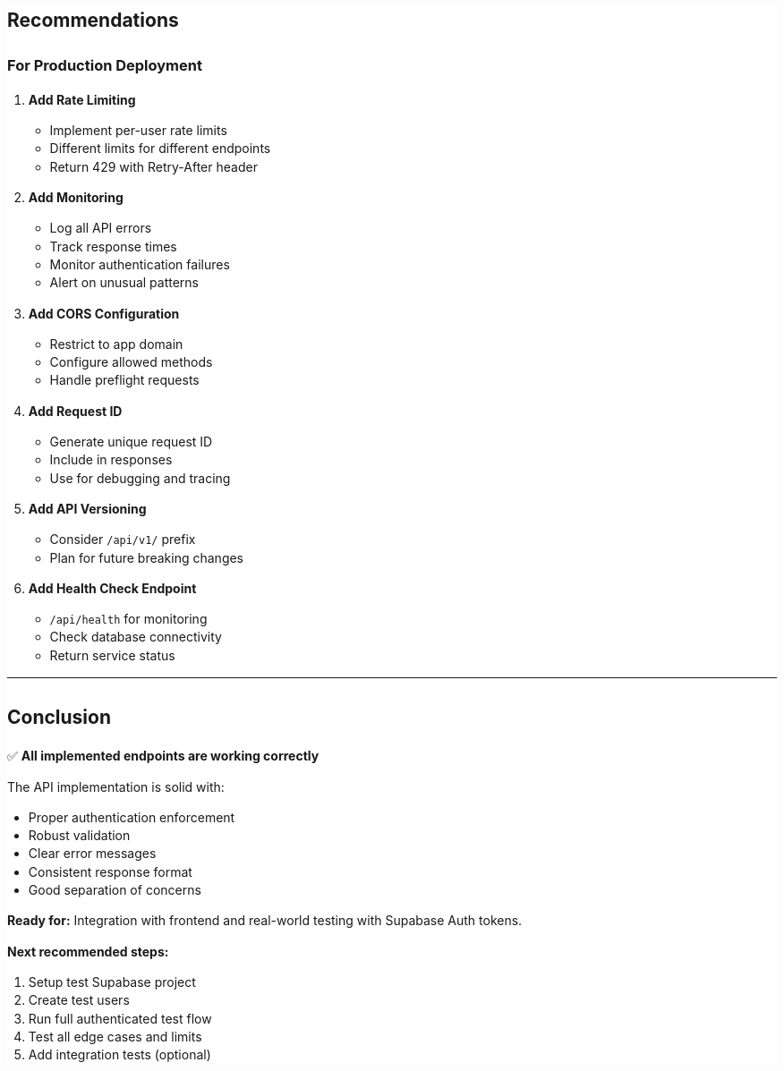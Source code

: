 
## Recommendations

### For Production Deployment

1. **Add Rate Limiting**
   - Implement per-user rate limits
   - Different limits for different endpoints
   - Return 429 with Retry-After header

2. **Add Monitoring**
   - Log all API errors
   - Track response times
   - Monitor authentication failures
   - Alert on unusual patterns

3. **Add CORS Configuration**
   - Restrict to app domain
   - Configure allowed methods
   - Handle preflight requests

4. **Add Request ID**
   - Generate unique request ID
   - Include in responses
   - Use for debugging and tracing

5. **Add API Versioning**
   - Consider `/api/v1/` prefix
   - Plan for future breaking changes

6. **Add Health Check Endpoint**
   - `/api/health` for monitoring
   - Check database connectivity
   - Return service status

---

## Conclusion

✅ **All implemented endpoints are working correctly**

The API implementation is solid with:
- Proper authentication enforcement
- Robust validation
- Clear error messages
- Consistent response format
- Good separation of concerns

**Ready for:** Integration with frontend and real-world testing with Supabase Auth tokens.

**Next recommended steps:**
1. Setup test Supabase project
2. Create test users
3. Run full authenticated test flow
4. Test all edge cases and limits
5. Add integration tests (optional)

